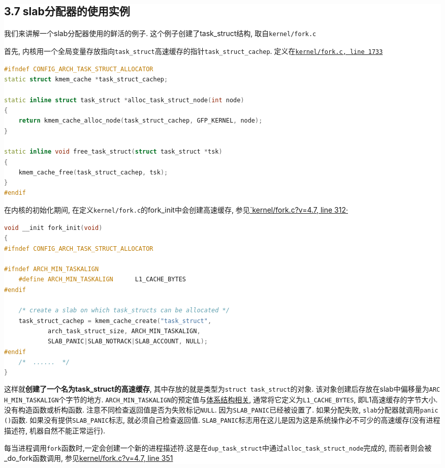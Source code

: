 ```cpp
```

## 3.7 slab分配器的使用实例

我们来讲解一个slab分配器使用的鲜活的例子. 这个例子创建了task\_struct结构, 取自`kernel/fork.c`

首先, 内核用一个全局变量存放指向`task_struct`高速缓存的指针`task_struct_cachep`. 定义在[`kernel/fork.c, line 1733`](http://lxr.free-electrons.com/source/kernel/fork.c?v=4.7#L1733)

```cpp
#ifndef CONFIG_ARCH_TASK_STRUCT_ALLOCATOR
static struct kmem_cache *task_struct_cachep;

static inline struct task_struct *alloc_task_struct_node(int node)
{
    return kmem_cache_alloc_node(task_struct_cachep, GFP_KERNEL, node);
}

static inline void free_task_struct(struct task_struct *tsk)
{
    kmem_cache_free(task_struct_cachep, tsk);
}
#endif
```

在内核的初始化期间, 在定义`kernel/fork.c`的fork\_init中会创建高速缓存, 参见[`kernel/fork.c?v=4.7, line 312·](http://lxr.free-electrons.com/source/kernel/fork.c?v=4.7#L312)

```cpp
void __init fork_init(void)
{
#ifndef CONFIG_ARCH_TASK_STRUCT_ALLOCATOR

#ifndef ARCH_MIN_TASKALIGN
	#define ARCH_MIN_TASKALIGN      L1_CACHE_BYTES
#endif

	/* create a slab on which task_structs can be allocated */
    task_struct_cachep = kmem_cache_create("task_struct",
            arch_task_struct_size, ARCH_MIN_TASKALIGN,
            SLAB_PANIC|SLAB_NOTRACK|SLAB_ACCOUNT, NULL);
#endif
	/*  ......  */
}
```

这样就**创建了一个名为task\_struct的高速缓存**, 其中存放的就是类型为`struct task_struct`的对象. 该对象创建后存放在slab中偏移量为`ARCH_MIN_TASKALIGN`个字节的地方. `ARCH_MIN_TASKALIGN`的预定值与[体系结构相关](http://lxr.free-electrons.com/ident?i=L1_CACHE_BYTES), 通常将它定义为`L1_CACHE_BYTES`, 即L1高速缓存的字节大小. 没有构造函数或析构函数. 注意不同检查返回值是否为失败标记`NULL`. 因为`SLAB_PANIC`已经被设置了. 如果分配失败, `slab`分配器就调用`panic()`函数. 如果没有提供`SLAB_PANIC`标志, 就必须自己检查返回值. `SLAB_PANIC`标志用在这儿是因为这是系统操作必不可少的高速缓存(没有进程描述符, 机器自然不能正常运行).

每当进程调用`fork`函数时,一定会创建一个新的进程描述符.这是在`dup_task_struct`中通过`alloc_task_struct_node`完成的, 而前者则会被\_do\_fork函数调用, 参见[kernel/fork.c?v=4.7, line 351](http://lxr.free-electrons.com/source/kernel/fork.c?v=4.7#L351)

